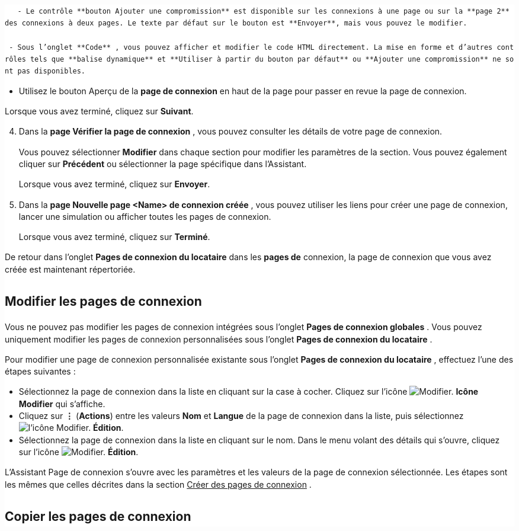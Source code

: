        - Le contrôle **bouton Ajouter une compromission** est disponible sur les connexions à une page ou sur la **page 2** des connexions à deux pages. Le texte par défaut sur le bouton est **Envoyer**, mais vous pouvez le modifier.

     - Sous l’onglet **Code** , vous pouvez afficher et modifier le code HTML directement. La mise en forme et d’autres contrôles tels que **balise dynamique** et **Utiliser à partir du bouton par défaut** ou **Ajouter une compromission** ne sont pas disponibles.

   - Utilisez le bouton Aperçu de la **page de connexion** en haut de la page pour passer en revue la page de connexion.

   Lorsque vous avez terminé, cliquez sur **Suivant**.

4. Dans la **page Vérifier la page de connexion** , vous pouvez consulter les détails de votre page de connexion.

   Vous pouvez sélectionner **Modifier** dans chaque section pour modifier les paramètres de la section. Vous pouvez également cliquer sur **Précédent** ou sélectionner la page spécifique dans l’Assistant.

   Lorsque vous avez terminé, cliquez sur **Envoyer**.

5. Dans la **page Nouvelle page \<Name\> de connexion créée** , vous pouvez utiliser les liens pour créer une page de connexion, lancer une simulation ou afficher toutes les pages de connexion.

   Lorsque vous avez terminé, cliquez sur **Terminé**.

De retour dans l’onglet **Pages de connexion du locataire** dans les **pages de** connexion, la page de connexion que vous avez créée est maintenant répertoriée.

## <a name="modify-login-pages"></a>Modifier les pages de connexion

Vous ne pouvez pas modifier les pages de connexion intégrées sous l’onglet **Pages de connexion globales** . Vous pouvez uniquement modifier les pages de connexion personnalisées sous l’onglet **Pages de connexion du locataire** .

Pour modifier une page de connexion personnalisée existante sous l’onglet **Pages de connexion du locataire** , effectuez l’une des étapes suivantes :

- Sélectionnez la page de connexion dans la liste en cliquant sur la case à cocher. Cliquez sur l’icône ![Modifier.](../../media/m365-cc-sc-edit-icon.png) **Icône Modifier** qui s’affiche.
- Cliquez sur **⋮** (**Actions**) entre les valeurs **Nom** et **Langue** de la page de connexion dans la liste, puis sélectionnez ![l’icône Modifier.](../../media/m365-cc-sc-edit-icon.png) **Édition**.
- Sélectionnez la page de connexion dans la liste en cliquant sur le nom. Dans le menu volant des détails qui s’ouvre, cliquez sur l’icône ![Modifier.](../../media/m365-cc-sc-edit-icon.png) **Édition**.

L’Assistant Page de connexion s’ouvre avec les paramètres et les valeurs de la page de connexion sélectionnée. Les étapes sont les mêmes que celles décrites dans la section [Créer des pages de connexion](#create-login-pages) .

## <a name="copy-login-pages"></a>Copier les pages de connexion
